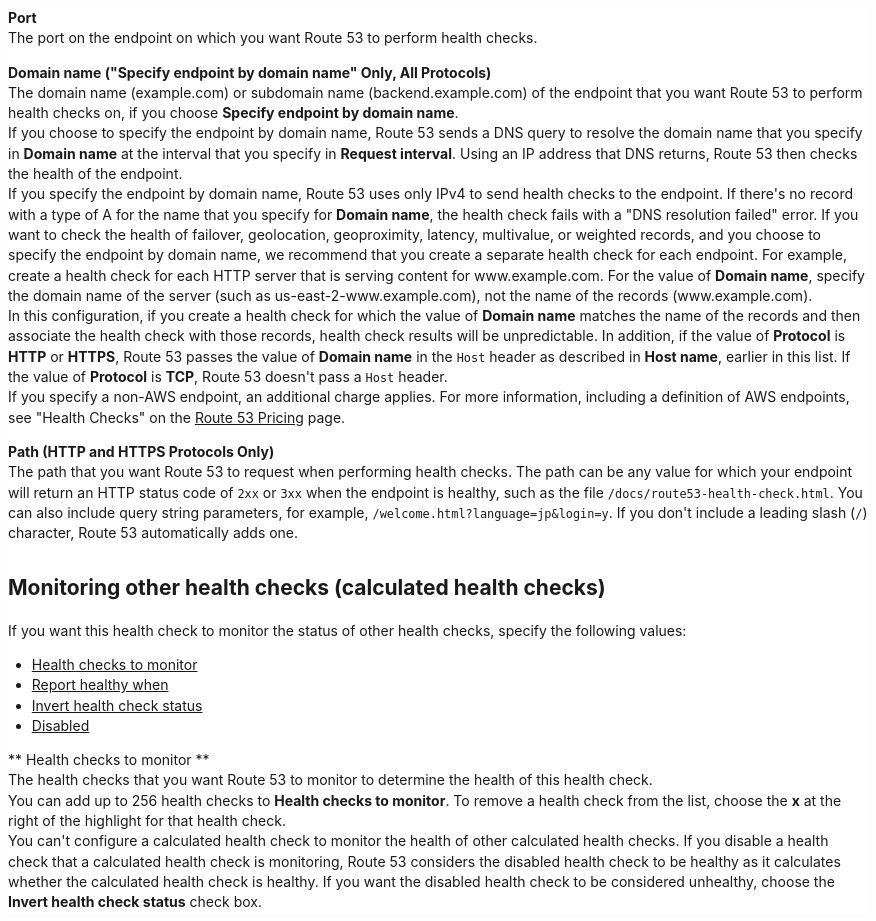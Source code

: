 **Port**  
The port on the endpoint on which you want Route 53 to perform health checks\.

**Domain name \("Specify endpoint by domain name" Only, All Protocols\)**  
The domain name \(example\.com\) or subdomain name \(backend\.example\.com\) of the endpoint that you want Route 53 to perform health checks on, if you choose **Specify endpoint by domain name**\.   
If you choose to specify the endpoint by domain name, Route 53 sends a DNS query to resolve the domain name that you specify in **Domain name** at the interval that you specify in **Request interval**\. Using an IP address that DNS returns, Route 53 then checks the health of the endpoint\.  
If you specify the endpoint by domain name, Route 53 uses only IPv4 to send health checks to the endpoint\. If there's no record with a type of A for the name that you specify for **Domain name**, the health check fails with a "DNS resolution failed" error\. 
If you want to check the health of failover, geolocation, geoproximity, latency, multivalue, or weighted records, and you choose to specify the endpoint by domain name, we recommend that you create a separate health check for each endpoint\. For example, create a health check for each HTTP server that is serving content for www\.example\.com\. For the value of **Domain name**, specify the domain name of the server \(such as us\-east\-2\-www\.example\.com\), not the name of the records \(www\.example\.com\)\.  
In this configuration, if you create a health check for which the value of **Domain name** matches the name of the records and then associate the health check with those records, health check results will be unpredictable\.
In addition, if the value of **Protocol** is **HTTP** or **HTTPS**, Route 53 passes the value of **Domain name** in the `Host` header as described in **Host name**, earlier in this list\. If the value of **Protocol** is **TCP**, Route 53 doesn't pass a `Host` header\.  
If you specify a non\-AWS endpoint, an additional charge applies\. For more information, including a definition of AWS endpoints, see "Health Checks" on the [Route 53 Pricing](https://aws.amazon.com/route53/pricing/) page\.

**Path \(HTTP and HTTPS Protocols Only\)**  
The path that you want Route 53 to request when performing health checks\. The path can be any value for which your endpoint will return an HTTP status code of `2xx` or `3xx` when the endpoint is healthy, such as the file `/docs/route53-health-check.html`\. You can also include query string parameters, for example, `/welcome.html?language=jp&login=y`\. If you don't include a leading slash \(`/`\) character, Route 53 automatically adds one\.

## Monitoring other health checks \(calculated health checks\)<a name="health-checks-creating-values-calculated"></a>

If you want this health check to monitor the status of other health checks, specify the following values:
+ [Health checks to monitor](#health-checks-creating-values-health-checks-to-monitor)
+ [Report healthy when](#health-checks-creating-values-report-healthy-when)
+ [Invert health check status](#health-checks-creating-values-invert-health-check-status)
+ [Disabled](#health-checks-creating-values-disabled)

**  Health checks to monitor **  
The health checks that you want Route 53 to monitor to determine the health of this health check\.   
You can add up to 256 health checks to **Health checks to monitor**\. To remove a health check from the list, choose the **x** at the right of the highlight for that health check\.  
You can't configure a calculated health check to monitor the health of other calculated health checks\.
If you disable a health check that a calculated health check is monitoring, Route 53 considers the disabled health check to be healthy as it calculates whether the calculated health check is healthy\. If you want the disabled health check to be considered unhealthy, choose the **Invert health check status** check box\.
